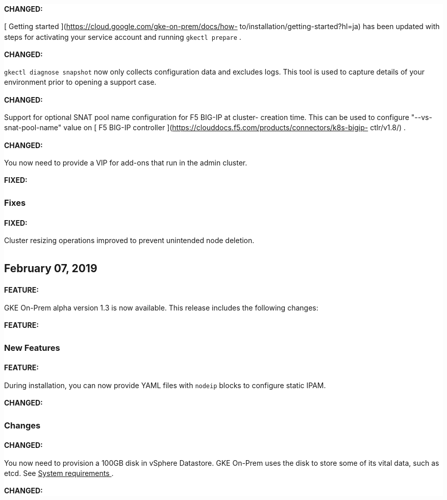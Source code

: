 **CHANGED:**

[ Getting started ](https://cloud.google.com/gke-on-prem/docs/how-
to/installation/getting-started?hl=ja) has been updated with steps for
activating your service account and running ` gkectl prepare ` .

**CHANGED:**

` gkectl diagnose snapshot ` now only collects configuration data and excludes
logs. This tool is used to capture details of your environment prior to
opening a support case.

**CHANGED:**

Support for optional SNAT pool name configuration for F5 BIG-IP at cluster-
creation time. This can be used to configure "--vs-snat-pool-name" value on [
F5 BIG-IP controller ](https://clouddocs.f5.com/products/connectors/k8s-bigip-
ctlr/v1.8/) .

**CHANGED:**

You now need to provide a VIP for add-ons that run in the admin cluster.

**FIXED:**

###  Fixes

**FIXED:**

Cluster resizing operations improved to prevent unintended node deletion.

##  February 07, 2019

**FEATURE:**

GKE On-Prem alpha version 1.3 is now available. This release includes the
following changes:

**FEATURE:**

###  New Features

**FEATURE:**

During installation, you can now provide YAML files with ` nodeip ` blocks to
configure static IPAM.

**CHANGED:**

###  Changes

**CHANGED:**

You now need to provision a 100GB disk in vSphere Datastore. GKE On-Prem uses
the disk to store some of its vital data, such as etcd. See [ System
requirements ](https://cloud.google.com/gke-on-prem/docs/requirements?hl=ja) .

**CHANGED:**
